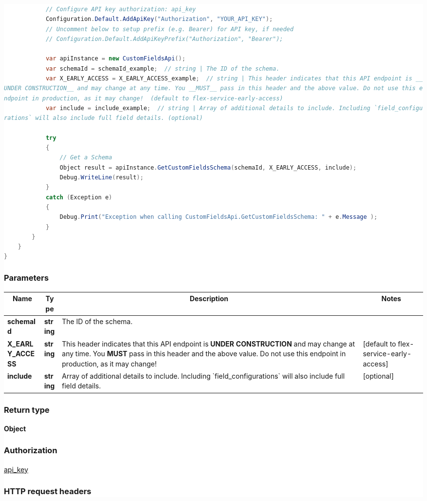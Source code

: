 ```csharp
            // Configure API key authorization: api_key
            Configuration.Default.AddApiKey("Authorization", "YOUR_API_KEY");
            // Uncomment below to setup prefix (e.g. Bearer) for API key, if needed
            // Configuration.Default.AddApiKeyPrefix("Authorization", "Bearer");

            var apiInstance = new CustomFieldsApi();
            var schemaId = schemaId_example;  // string | The ID of the schema.
            var X_EARLY_ACCESS = X_EARLY_ACCESS_example;  // string | This header indicates that this API endpoint is __UNDER CONSTRUCTION__ and may change at any time. You __MUST__ pass in this header and the above value. Do not use this endpoint in production, as it may change!  (default to flex-service-early-access)
            var include = include_example;  // string | Array of additional details to include. Including `field_configurations` will also include full field details. (optional) 

            try
            {
                // Get a Schema
                Object result = apiInstance.GetCustomFieldsSchema(schemaId, X_EARLY_ACCESS, include);
                Debug.WriteLine(result);
            }
            catch (Exception e)
            {
                Debug.Print("Exception when calling CustomFieldsApi.GetCustomFieldsSchema: " + e.Message );
            }
        }
    }
}
```

### Parameters

Name | Type | Description  | Notes
------------- | ------------- | ------------- | -------------
 **schemaId** | **string**| The ID of the schema. | 
 **X_EARLY_ACCESS** | **string**| This header indicates that this API endpoint is __UNDER CONSTRUCTION__ and may change at any time. You __MUST__ pass in this header and the above value. Do not use this endpoint in production, as it may change!  | [default to flex-service-early-access]
 **include** | **string**| Array of additional details to include. Including &#x60;field_configurations&#x60; will also include full field details. | [optional] 

### Return type

**Object**

### Authorization

[api_key](../README.md#api_key)

### HTTP request headers
